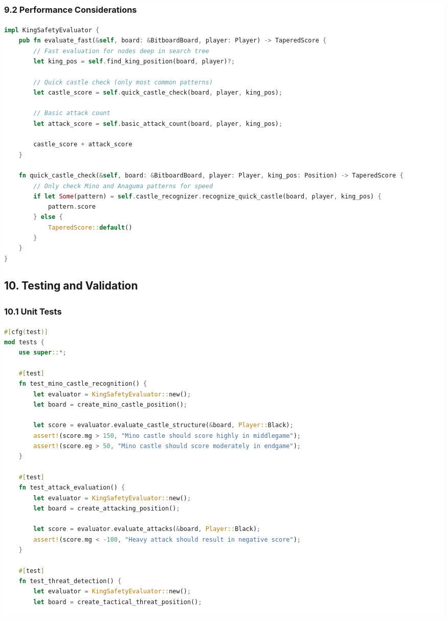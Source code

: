 ### 9.2 Performance Considerations

```rust
impl KingSafetyEvaluator {
    pub fn evaluate_fast(&self, board: &BitboardBoard, player: Player) -> TaperedScore {
        // Fast evaluation for nodes deep in search tree
        let king_pos = self.find_king_position(board, player)?;
        
        // Quick castle check (only most common patterns)
        let castle_score = self.quick_castle_check(board, player, king_pos);
        
        // Basic attack count
        let attack_score = self.basic_attack_count(board, player, king_pos);
        
        castle_score + attack_score
    }
    
    fn quick_castle_check(&self, board: &BitboardBoard, player: Player, king_pos: Position) -> TaperedScore {
        // Only check Mino and Anaguma patterns for speed
        if let Some(pattern) = self.castle_recognizer.recognize_quick_castle(board, player, king_pos) {
            pattern.score
        } else {
            TaperedScore::default()
        }
    }
}
```

## 10. Testing and Validation

### 10.1 Unit Tests

```rust
#[cfg(test)]
mod tests {
    use super::*;

    #[test]
    fn test_mino_castle_recognition() {
        let evaluator = KingSafetyEvaluator::new();
        let board = create_mino_castle_position();
        
        let score = evaluator.evaluate_castle_structure(&board, Player::Black);
        assert!(score.mg > 150, "Mino castle should score highly in middlegame");
        assert!(score.eg > 50, "Mino castle should score moderately in endgame");
    }

    #[test]
    fn test_attack_evaluation() {
        let evaluator = KingSafetyEvaluator::new();
        let board = create_attacking_position();
        
        let score = evaluator.evaluate_attacks(&board, Player::Black);
        assert!(score.mg < -100, "Heavy attack should result in negative score");
    }

    #[test]
    fn test_threat_detection() {
        let evaluator = KingSafetyEvaluator::new();
        let board = create_tactical_threat_position();
        
```